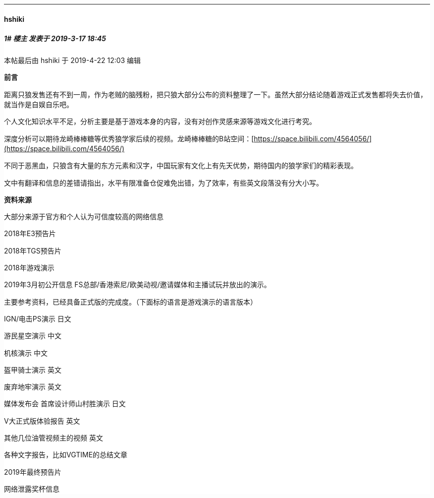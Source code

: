 

-----

####  hshiki  
##### 1#       楼主       发表于 2019-3-17 18:45



 本帖最后由 hshiki 于 2019-4-22 12:03 编辑 

<strong>前言</strong>


距离只狼发售还有不到一周，作为老贼的脑残粉，把只狼大部分公布的资料整理了一下。虽然大部分结论随着游戏正式发售都将失去价值，就当作是自娱自乐吧。


个人文化知识水平不足，分析主要是基于游戏本身的内容，没有对创作灵感来源等游戏文化进行考究。

深度分析可以期待龙崎棒棒糖等优秀狼学家后续的视频。龙崎棒棒糖的B站空间：[https://space.bilibili.com/4564056/](https://space.bilibili.com/4564056/)

不同于恶黑血，只狼含有大量的东方元素和汉字，中国玩家有文化上有先天优势，期待国内的狼学家们的精彩表现。


文中有翻译和信息的差错请指出，水平有限准备仓促难免出错，为了效率，有些英文段落没有分大小写。


<strong>资料来源</strong>


大部分来源于官方和个人认为可信度较高的网络信息


2018年E3预告片

2018年TGS预告片

2018年游戏演示


2019年3月初公开信息 FS总部/香港索尼/欧美动视/邀请媒体和主播试玩并放出的演示。

主要参考资料，已经具备正式版的完成度。（下面标的语言是游戏演示的语言版本）

IGN/电击PS演示 日文

游民星空演示 中文

机核演示 中文

盔甲骑士演示 英文

废弃地牢演示 英文

媒体发布会 首席设计师山村胜演示 日文

V大正式版体验报告 英文

其他几位油管视频主的视频 英文

各种文字报告，比如VGTIME的总结文章


2019年最终预告片

网络泄露奖杯信息

